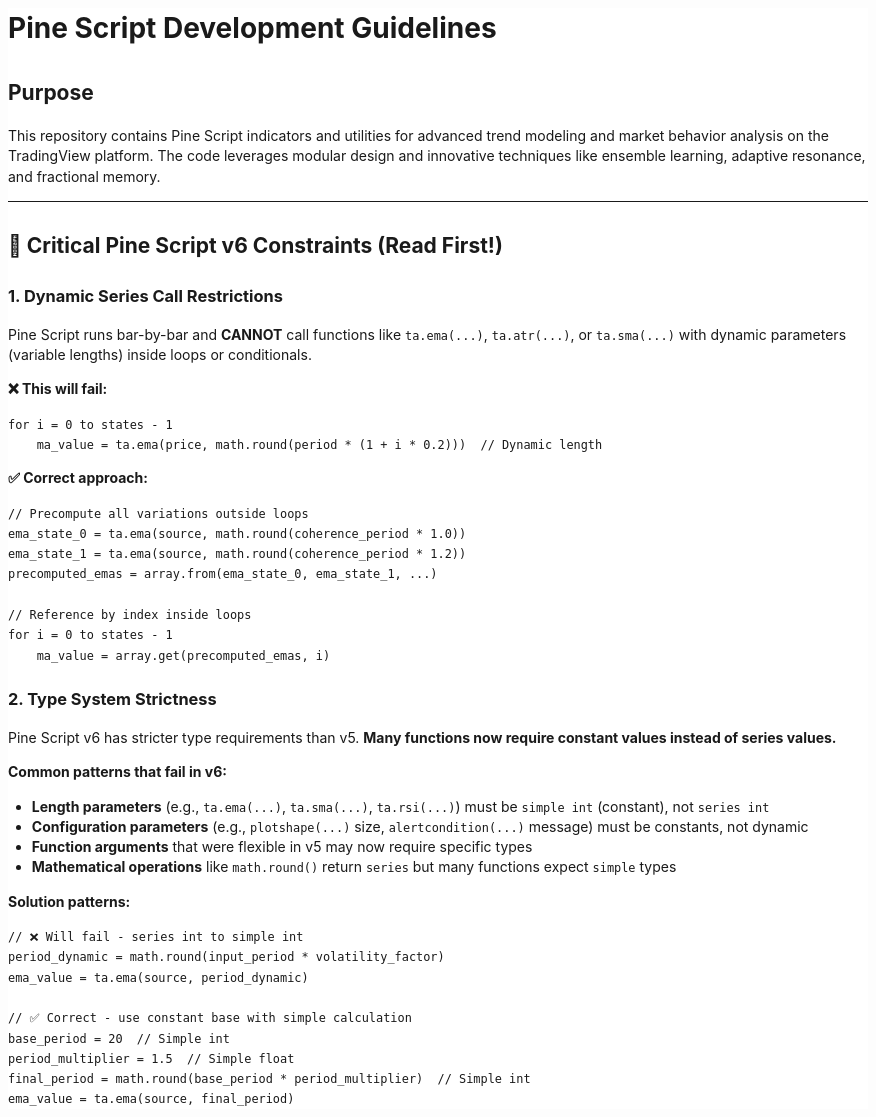 # Pine Script Development Guidelines

## Purpose

This repository contains Pine Script indicators and utilities for advanced trend modeling and market behavior analysis on the TradingView platform. The code leverages modular design and innovative techniques like ensemble learning, adaptive resonance, and fractional memory.

---

## 🚨 Critical Pine Script v6 Constraints (Read First!)

### 1. Dynamic Series Call Restrictions
Pine Script runs bar-by-bar and **CANNOT** call functions like `ta.ema(...)`, `ta.atr(...)`, or `ta.sma(...)` with dynamic parameters (variable lengths) inside loops or conditionals.

**❌ This will fail:**
```pinescript
for i = 0 to states - 1
    ma_value = ta.ema(price, math.round(period * (1 + i * 0.2)))  // Dynamic length
```

**✅ Correct approach:**
```pinescript
// Precompute all variations outside loops
ema_state_0 = ta.ema(source, math.round(coherence_period * 1.0))
ema_state_1 = ta.ema(source, math.round(coherence_period * 1.2))
precomputed_emas = array.from(ema_state_0, ema_state_1, ...)

// Reference by index inside loops
for i = 0 to states - 1
    ma_value = array.get(precomputed_emas, i)
```

### 2. Type System Strictness
Pine Script v6 has stricter type requirements than v5. **Many functions now require constant values instead of series values.**

**Common patterns that fail in v6:**
- **Length parameters** (e.g., `ta.ema(...)`, `ta.sma(...)`, `ta.rsi(...)`) must be `simple int` (constant), not `series int`
- **Configuration parameters** (e.g., `plotshape(...)` size, `alertcondition(...)` message) must be constants, not dynamic
- **Function arguments** that were flexible in v5 may now require specific types
- **Mathematical operations** like `math.round()` return `series` but many functions expect `simple` types

**Solution patterns:**
```pinescript
// ❌ Will fail - series int to simple int
period_dynamic = math.round(input_period * volatility_factor)
ema_value = ta.ema(source, period_dynamic)

// ✅ Correct - use constant base with simple calculation
base_period = 20  // Simple int
period_multiplier = 1.5  // Simple float  
final_period = math.round(base_period * period_multiplier)  // Simple int
ema_value = ta.ema(source, final_period)
```
